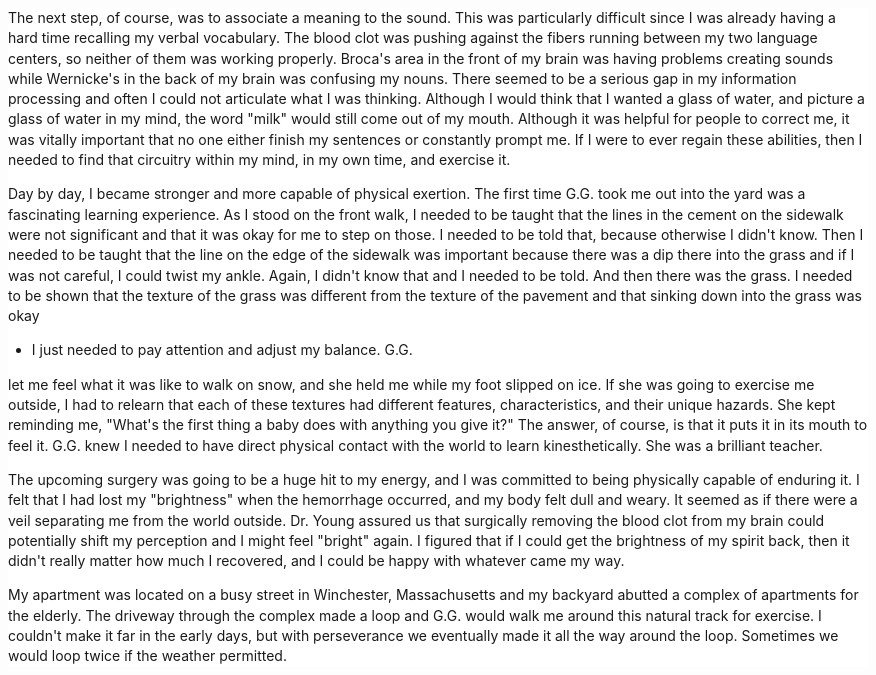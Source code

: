 The next step, of course, was to associate a meaning to the sound.
This was particularly difficult since I was already having a hard time
recalling my verbal vocabulary. The blood clot was pushing against the
fibers running between my two language centers, so neither of them was
working properly. Broca's area in the front of my brain was having
problems creating sounds while Wernicke's in the back of my brain was
confusing my nouns. There seemed to be a serious gap in my
information processing and often I could not articulate what I was
thinking. Although I would think that I wanted a glass of water, and
picture a glass of water in my mind, the word "milk" would still come
out of my mouth. Although it was helpful for people to correct me, it
was vitally important that no one either finish my sentences or constantly
prompt me. If I were to ever regain these abilities, then I needed to find
that circuitry within my mind, in my own time, and exercise it.

Day by day, I became stronger and more capable of physical
exertion. The first time G.G. took me out into the yard was a fascinating
learning experience. As I stood on the front walk, I needed to be taught
that the lines in the cement on the sidewalk were not significant and that
it was okay for me to step on those. I needed to be told that, because
otherwise I didn't know. Then I needed to be taught that the line on the
edge of the sidewalk was important because there was a dip there into
the grass and if I was not careful, I could twist my ankle. Again, I didn't
know that and I needed to be told. And then there was the grass. I needed
to be shown that the texture of the grass was different from the texture of
the pavement and that sinking down into the grass was okay

- I just needed to pay attention and adjust my balance. G.G.

let me feel what it was like to walk on snow, and she held me while my
foot slipped on ice. If she was going to exercise me outside, I had to
relearn that each of these textures had different features, characteristics,
and their unique hazards. She kept reminding me, "What's the first thing
a baby does with anything you give it?" The answer, of course, is that it
puts it in its mouth to feel it. G.G. knew I needed to have direct physical
contact with the world to learn kinesthetically. She was a brilliant
teacher.

The upcoming surgery was going to be a huge hit to my energy,
and I was committed to being physically capable of enduring it. I felt
that I had lost my "brightness" when the hemorrhage occurred, and my
body felt dull and weary. It seemed as if there were a veil separating me
from the world outside. Dr. Young assured us that surgically removing
the blood clot from my brain could potentially shift my perception and I
might feel "bright" again. I figured that if I could get the brightness of
my spirit back, then it didn't really matter how much I recovered, and I
could be happy with whatever came my way.

My apartment was located on a busy street in Winchester,
Massachusetts and my backyard abutted a complex of apartments for the
elderly. The driveway through the complex made a loop and G.G. would
walk me around this natural track for exercise. I couldn't make it far in
the early days, but with perseverance we eventually made it all the way
around the loop. Sometimes we would loop twice if the weather
permitted.
